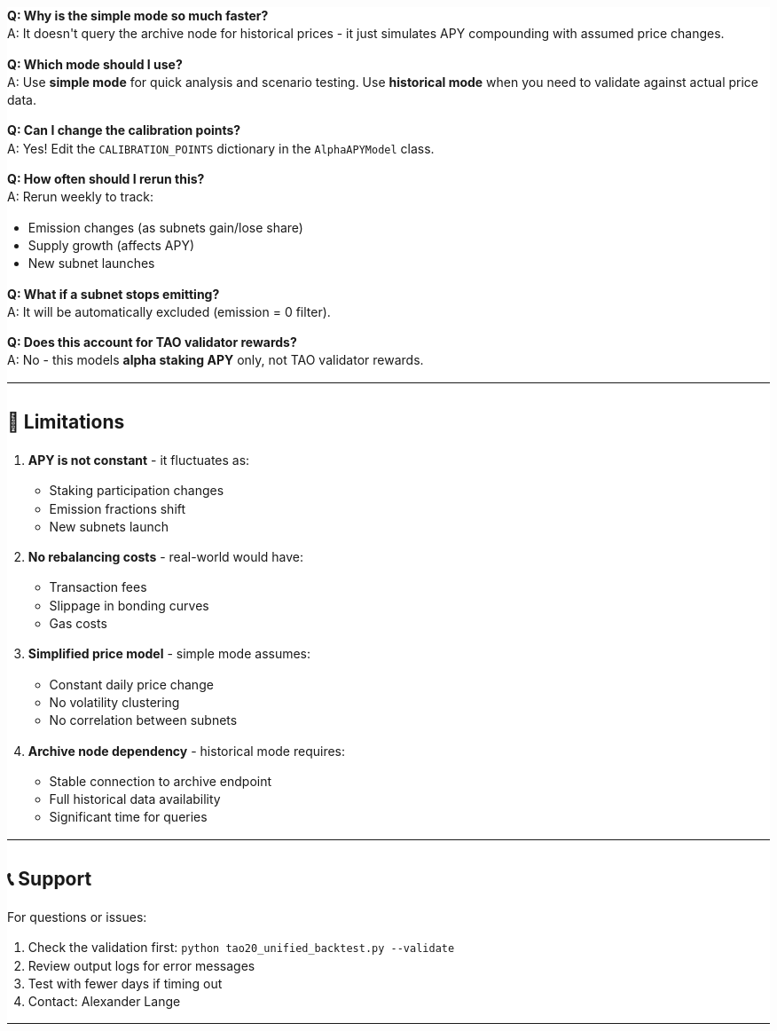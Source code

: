 **Q: Why is the simple mode so much faster?**  
A: It doesn't query the archive node for historical prices - it just simulates APY compounding with assumed price changes.

**Q: Which mode should I use?**  
A: Use **simple mode** for quick analysis and scenario testing. Use **historical mode** when you need to validate against actual price data.

**Q: Can I change the calibration points?**  
A: Yes! Edit the `CALIBRATION_POINTS` dictionary in the `AlphaAPYModel` class.

**Q: How often should I rerun this?**  
A: Rerun weekly to track:
- Emission changes (as subnets gain/lose share)
- Supply growth (affects APY)
- New subnet launches

**Q: What if a subnet stops emitting?**  
A: It will be automatically excluded (emission = 0 filter).

**Q: Does this account for TAO validator rewards?**  
A: No - this models **alpha staking APY** only, not TAO validator rewards.

---

## 🚨 Limitations

1. **APY is not constant** - it fluctuates as:
   - Staking participation changes
   - Emission fractions shift
   - New subnets launch

2. **No rebalancing costs** - real-world would have:
   - Transaction fees
   - Slippage in bonding curves
   - Gas costs

3. **Simplified price model** - simple mode assumes:
   - Constant daily price change
   - No volatility clustering
   - No correlation between subnets

4. **Archive node dependency** - historical mode requires:
   - Stable connection to archive endpoint
   - Full historical data availability
   - Significant time for queries

---

## 📞 Support

For questions or issues:
1. Check the validation first: `python tao20_unified_backtest.py --validate`
2. Review output logs for error messages
3. Test with fewer days if timing out
4. Contact: Alexander Lange

---